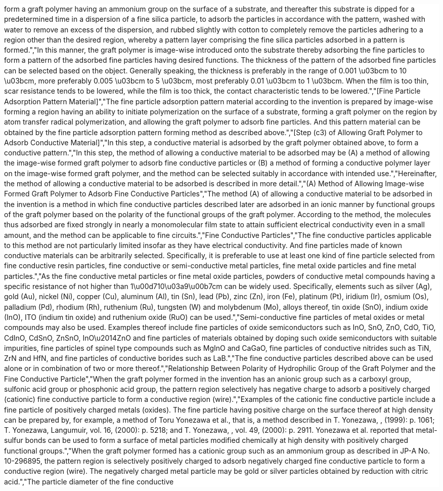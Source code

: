 form a graft polymer having an ammonium group on the surface of a substrate, and thereafter this substrate is dipped for a predetermined time in a dispersion of a fine silica particle, to adsorb the particles in accordance with the pattern, washed with water to remove an excess of the dispersion, and rubbed slightly with cotton to completely remove the particles adhering to a region other than the desired region, whereby a pattern layer comprising the fine silica particles adsorbed in a pattern is formed.","In this manner, the graft polymer is image-wise introduced onto the substrate thereby adsorbing the fine particles to form a pattern of the adsorbed fine particles having desired functions. The thickness of the pattern of the adsorbed fine particles can be selected based on the object. Generally speaking, the thickness is preferably in the range of 0.001 \u03bcm to 10 \u03bcm, more preferably 0.005 \u03bcm to 5 \u03bcm, most preferably 0.01 \u03bcm to 1 \u03bcm. When the film is too thin, scar resistance tends to be lowered, while the film is too thick, the contact characteristic tends to be lowered.","[Fine Particle Adsorption Pattern Material]","The fine particle adsorption pattern material according to the invention is prepared by image-wise forming a region having an ability to initiate polymerization on the surface of a substrate, forming a graft polymer on the region by atom transfer radical polymerization, and allowing the graft polymer to adsorb fine particles. And this pattern material can be obtained by the fine particle adsorption pattern forming method as described above.","[Step (c3) of Allowing Graft Polymer to Adsorb Conductive Material]","In this step, a conductive material is adsorbed by the graft polymer obtained above, to form a conductive pattern.","In this step, the method of allowing a conductive material to be adsorbed may be (A) a method of allowing the image-wise formed graft polymer to adsorb fine conductive particles or (B) a method of forming a conductive polymer layer on the image-wise formed graft polymer, and the method can be selected suitably in accordance with intended use.","Hereinafter, the method of allowing a conductive material to be adsorbed is described in more detail.","(A) Method of Allowing Image-wise Formed Graft Polymer to Adsorb Fine Conductive Particles","The method (A) of allowing a conductive material to be adsorbed in the invention is a method in which fine conductive particles described later are adsorbed in an ionic manner by functional groups of the graft polymer based on the polarity of the functional groups of the graft polymer. According to the method, the molecules thus adsorbed are fixed strongly in nearly a monomolecular film state to attain sufficient electrical conductivity even in a small amount, and the method can be applicable to fine circuits.","Fine Conductive Particles","The fine conductive particles applicable to this method are not particularly limited insofar as they have electrical conductivity. And fine particles made of known conductive materials can be arbitrarily selected. Specifically, it is preferable to use at least one kind of fine particle selected from fine conductive resin particles, fine conductive or semi-conductive metal particles, fine metal oxide particles and fine metal particles.","As the fine conductive metal particles or fine metal oxide particles, powders of conductive metal compounds having a specific resistance of not higher than 1\u00d710\u03a9\u00b7cm can be widely used. Specifically, elements such as silver (Ag), gold (Au), nickel (Ni), copper (Cu), aluminum (Al), tin (Sn), lead (Pb), zinc (Zn), iron (Fe), platinum (Pt), iridium (Ir), osmium (Os), palladium (Pd), rhodium (Rh), ruthenium (Ru), tungsten (W) and molybdenum (Mo), alloys thereof, tin oxide (SnO), indium oxide (InO), ITO (indium tin oxide) and ruthenium oxide (RuO) can be used.","Semi-conductive fine particles of metal oxides or metal compounds may also be used. Examples thereof include fine particles of oxide semiconductors such as InO, SnO, ZnO, CdO, TiO, CdInO, CdSnO, ZnSnO, InO\u2014ZnO and fine particles of materials obtained by doping such oxide semiconductors with suitable impurities, fine particles of spinel type compounds such as MgInO and CaGaO, fine particles of conductive nitrides such as TiN, ZrN and HfN, and fine particles of conductive borides such as LaB.","The fine conductive particles described above can be used alone or in combination of two or more thereof.","Relationship Between Polarity of Hydrophilic Group of the Graft Polymer and the Fine Conductive Particle","When the graft polymer formed in the invention has an anionic group such as a carboxyl group, sulfonic acid group or phosphonic acid group, the pattern region selectively has negative charge to adsorb a positively charged (cationic) fine conductive particle to form a conductive region (wire).","Examples of the cationic fine conductive particle include a fine particle of positively charged metals (oxides). The fine particle having positive charge on the surface thereof at high density can be prepared by, for example, a method of Toru Yonezawa et al., that is, a method described in T. Yonezawa, , (1999): p. 1061; T. Yonezawa, Langumuir, vol. 16, (2000): p. 5218; and T. Yonezawa, , vol. 49, (2000): p. 2911. Yonezawa et al. reported that metal-sulfur bonds can be used to form a surface of metal particles modified chemically at high density with positively charged functional groups.","When the graft polymer formed has a cationic group such as an ammonium group as described in JP-A No. 10-296895, the pattern region is selectively positively charged to adsorb negatively charged fine conductive particle to form a conductive region (wire). The negatively charged metal particle may be gold or silver particles obtained by reduction with citric acid.","The particle diameter of the fine conductive